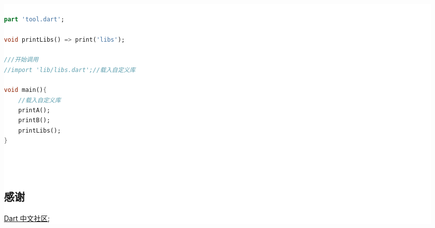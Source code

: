   ```dart
  
  part 'tool.dart';
  
  void printLibs() => print('libs');
  
  ///开始调用
  //import 'lib/libs.dart';//载入自定义库
  
  void main(){
      //载入自定义库
      printA();
      printB();
      printLibs();
  }
  
  
      
  ```

  

## 感谢

[Dart 中文社区](http://dart.goodev.org/guides/get-started);



























































